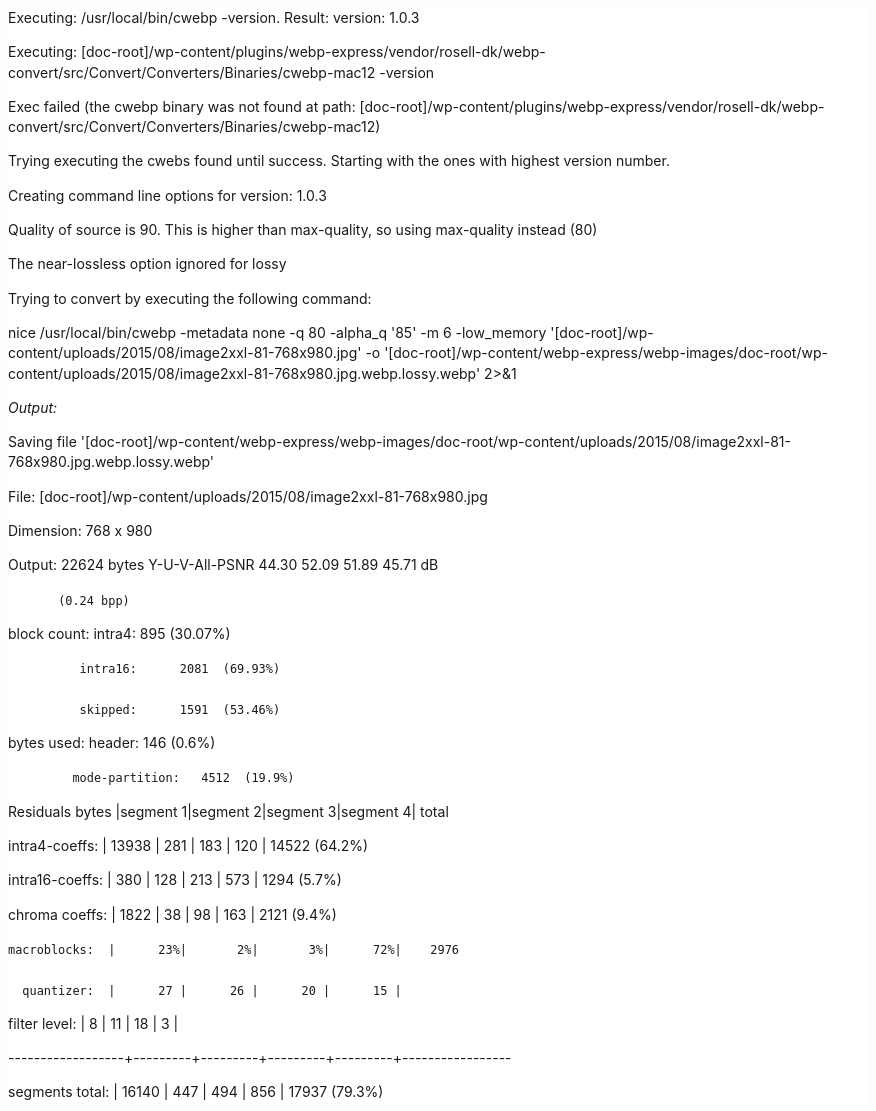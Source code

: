 Executing: /usr/local/bin/cwebp -version. Result: version: 1.0.3

Executing: [doc-root]/wp-content/plugins/webp-express/vendor/rosell-dk/webp-convert/src/Convert/Converters/Binaries/cwebp-mac12 -version

Exec failed (the cwebp binary was not found at path: [doc-root]/wp-content/plugins/webp-express/vendor/rosell-dk/webp-convert/src/Convert/Converters/Binaries/cwebp-mac12)

Trying executing the cwebs found until success. Starting with the ones with highest version number.

Creating command line options for version: 1.0.3

Quality of source is 90. This is higher than max-quality, so using max-quality instead (80)

The near-lossless option ignored for lossy

Trying to convert by executing the following command:

nice /usr/local/bin/cwebp -metadata none -q 80 -alpha_q '85' -m 6 -low_memory '[doc-root]/wp-content/uploads/2015/08/image2xxl-81-768x980.jpg' -o '[doc-root]/wp-content/webp-express/webp-images/doc-root/wp-content/uploads/2015/08/image2xxl-81-768x980.jpg.webp.lossy.webp' 2>&1


*Output:* 

Saving file '[doc-root]/wp-content/webp-express/webp-images/doc-root/wp-content/uploads/2015/08/image2xxl-81-768x980.jpg.webp.lossy.webp'

File:      [doc-root]/wp-content/uploads/2015/08/image2xxl-81-768x980.jpg

Dimension: 768 x 980

Output:    22624 bytes Y-U-V-All-PSNR 44.30 52.09 51.89   45.71 dB

           (0.24 bpp)

block count:  intra4:        895  (30.07%)

              intra16:      2081  (69.93%)

              skipped:      1591  (53.46%)

bytes used:  header:            146  (0.6%)

             mode-partition:   4512  (19.9%)

 Residuals bytes  |segment 1|segment 2|segment 3|segment 4|  total

  intra4-coeffs:  |   13938 |     281 |     183 |     120 |   14522  (64.2%)

 intra16-coeffs:  |     380 |     128 |     213 |     573 |    1294  (5.7%)

  chroma coeffs:  |    1822 |      38 |      98 |     163 |    2121  (9.4%)

    macroblocks:  |      23%|       2%|       3%|      72%|    2976

      quantizer:  |      27 |      26 |      20 |      15 |

   filter level:  |       8 |      11 |      18 |       3 |

------------------+---------+---------+---------+---------+-----------------

 segments total:  |   16140 |     447 |     494 |     856 |   17937  (79.3%)

